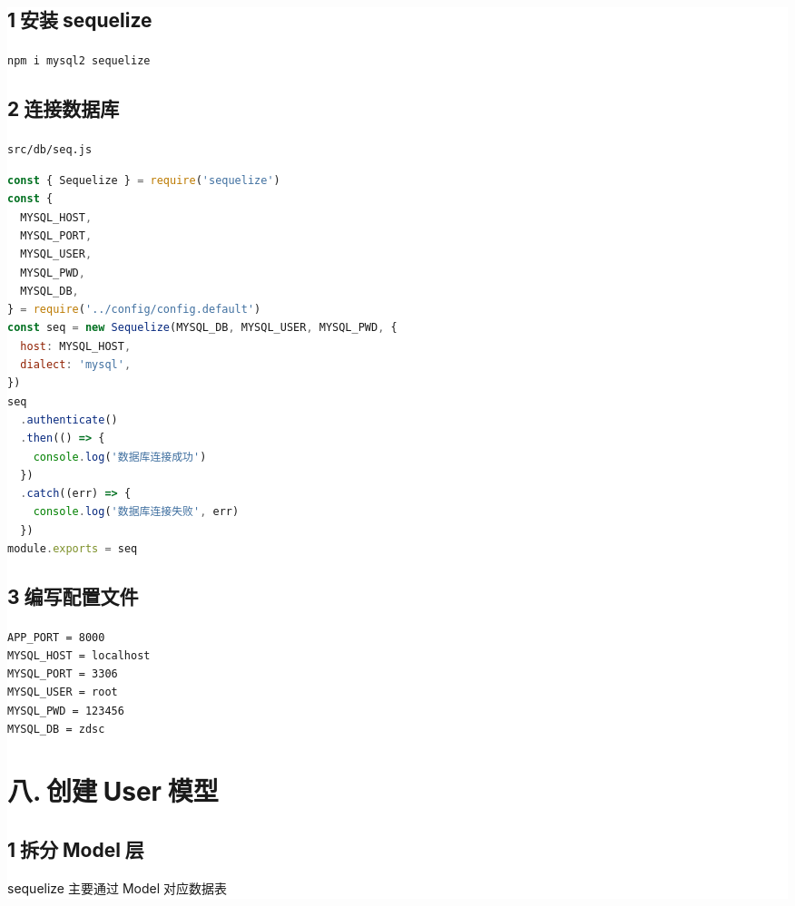 ## 1 安装 sequelize

```
npm i mysql2 sequelize
```

## 2 连接数据库

`src/db/seq.js`

```js
const { Sequelize } = require('sequelize')
const {
  MYSQL_HOST,
  MYSQL_PORT,
  MYSQL_USER,
  MYSQL_PWD,
  MYSQL_DB,
} = require('../config/config.default')
const seq = new Sequelize(MYSQL_DB, MYSQL_USER, MYSQL_PWD, {
  host: MYSQL_HOST,
  dialect: 'mysql',
})
seq
  .authenticate()
  .then(() => {
    console.log('数据库连接成功')
  })
  .catch((err) => {
    console.log('数据库连接失败', err)
  })
module.exports = seq
```

## 3 编写配置文件

```
APP_PORT = 8000
MYSQL_HOST = localhost
MYSQL_PORT = 3306
MYSQL_USER = root
MYSQL_PWD = 123456
MYSQL_DB = zdsc
```

# 八. 创建 User 模型

## 1 拆分 Model 层

sequelize 主要通过 Model 对应数据表
